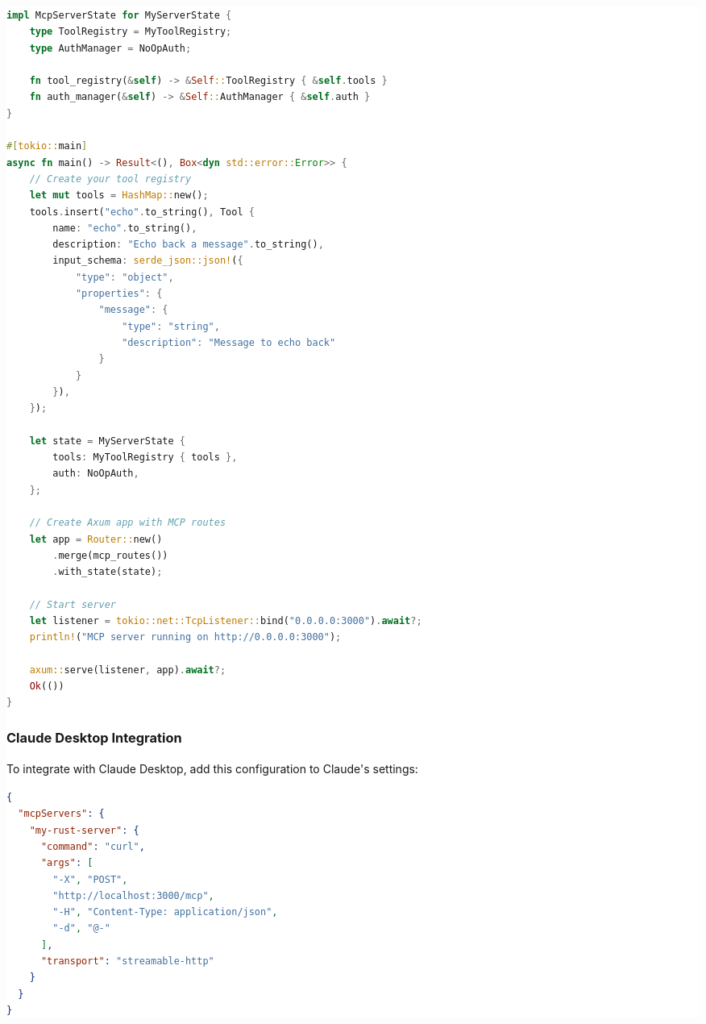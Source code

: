 ```rust
impl McpServerState for MyServerState {
    type ToolRegistry = MyToolRegistry;
    type AuthManager = NoOpAuth;
    
    fn tool_registry(&self) -> &Self::ToolRegistry { &self.tools }
    fn auth_manager(&self) -> &Self::AuthManager { &self.auth }
}

#[tokio::main]
async fn main() -> Result<(), Box<dyn std::error::Error>> {
    // Create your tool registry
    let mut tools = HashMap::new();
    tools.insert("echo".to_string(), Tool {
        name: "echo".to_string(),
        description: "Echo back a message".to_string(),
        input_schema: serde_json::json!({
            "type": "object",
            "properties": {
                "message": {
                    "type": "string",
                    "description": "Message to echo back"
                }
            }
        }),
    });
    
    let state = MyServerState {
        tools: MyToolRegistry { tools },
        auth: NoOpAuth,
    };
    
    // Create Axum app with MCP routes
    let app = Router::new()
        .merge(mcp_routes())
        .with_state(state);
    
    // Start server
    let listener = tokio::net::TcpListener::bind("0.0.0.0:3000").await?;
    println!("MCP server running on http://0.0.0.0:3000");
    
    axum::serve(listener, app).await?;
    Ok(())
}
```

### Claude Desktop Integration

To integrate with Claude Desktop, add this configuration to Claude's settings:

```json
{
  "mcpServers": {
    "my-rust-server": {
      "command": "curl",
      "args": [
        "-X", "POST",
        "http://localhost:3000/mcp",
        "-H", "Content-Type: application/json",
        "-d", "@-"
      ],
      "transport": "streamable-http"
    }
  }
}
```